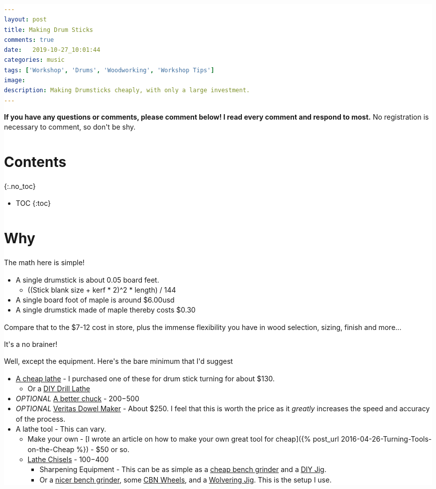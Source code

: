 ```yaml
---
layout: post
title: Making Drum Sticks
comments: true
date:   2019-10-27_10:01:44 
categories: music
tags: ['Workshop', 'Drums', 'Woodworking', 'Workshop Tips']
image:
description: Making Drumsticks cheaply, with only a large investment.
---
```





**If you have any questions or comments, please comment below! I read every comment and respond to most.** No registration is necessary to comment, so don't be shy.

# Contents
{:.no_toc}
* TOC
{:toc}

# Why

The math here is simple! 

* A single drumstick is about 0.05 board feet.
    * ((Stick blank size + kerf * 2)^2 * length) / 144
* A single board foot of maple is around $6.00usd
* A single drumstick made of maple thereby costs $0.30

Compare that to the $7-12 cost in store, plus the immense flexibility you have in wood selection, sizing, finish and more...

It's a no brainer!

Well, except the equipment. Here's the bare minimum that I'd suggest

* [A cheap lathe](https://www.harborfreight.com/5-speed-bench-top-wood-lathe-65345.html) - I purchased one of these for drum stick turning for about $130.
    * Or a [DIY Drill Lathe](https://www.youtube.com/watch?v=7gTRuCgDSPc) 
* *OPTIONAL* [A better chuck](https://www.rockler.com/nova-30th-anniversary-supernova-2-chuck-bundle-with-3-jaw-sets-and-case) - $200-$500
* *OPTIONAL* [Veritas Dowel Maker](https://www.leevalley.com/en-us/shop/tools/hand-tools/dowel-and-tenon-cutters/42331-veritas-dowel-maker) - About $250. I feel that this is worth the price as it _greatly_ increases the speed and accuracy of the process.
* A lathe tool - This can vary.
    * Make your own - [I wrote an article on how to make your own great tool for cheap]({% post_url 2016-04-26-Turning-Tools-on-the-Cheap %}) - $50 or so.
    * [Lathe Chisels](https://www.leevalley.com/en-us/shop/tools/sets/100714-economy-turning-tools-set-and-tool-roll) - $100-$400
        * Sharpening Equipment - This can be as simple as a [cheap bench grinder](https://www.harborfreight.com/8-inch-bench-grinder-39798.html) and a [DIY Jig](https://www.youtube.com/watch?v=XcgHkiOGB6A).
        * Or a [nicer bench grinder](https://www.amazon.com/Baldor-7306-7-Inch-1800-Grinder/dp/B0000224JR), some [CBN Wheels](https://woodturnerswonders.com/collections/4-in-1-cbn-wheels/products/cbn-wheel-pair-4-in-1-design-80-and-180-grit?variant=6078935040038), and a [Wolvering Jig](https://www.amazon.com/Oneway-2291-Wolverine-Grinding-Jig/dp/B000CSQONC). This is the setup I use.
